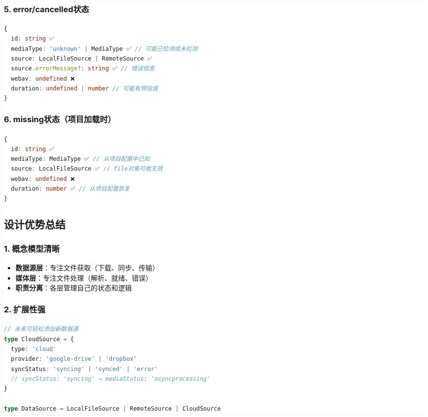 ### 5. error/cancelled状态
```typescript
{
  id: string ✅
  mediaType: 'unknown' | MediaType ✅ // 可能已检测或未检测
  source: LocalFileSource | RemoteSource ✅
  source.errorMessage?: string ✅ // 错误信息
  webav: undefined ❌
  duration: undefined | number // 可能有预估值
}
```

### 6. missing状态（项目加载时）
```typescript
{
  id: string ✅
  mediaType: MediaType ✅ // 从项目配置中已知
  source: LocalFileSource ✅ // file对象可能无效
  webav: undefined ❌
  duration: number ✅ // 从项目配置恢复
}
```

## 设计优势总结

### 1. 概念模型清晰
- **数据源层**：专注文件获取（下载、同步、传输）
- **媒体层**：专注文件处理（解析、就绪、错误）
- **职责分离**：各层管理自己的状态和逻辑

### 2. 扩展性强
```typescript
// 未来可轻松添加新数据源
type CloudSource = {
  type: 'cloud'
  provider: 'google-drive' | 'dropbox'
  syncStatus: 'syncing' | 'synced' | 'error'
  // syncStatus: 'syncing' → mediaStatus: 'asyncprocessing'
}

type DataSource = LocalFileSource | RemoteSource | CloudSource
```
